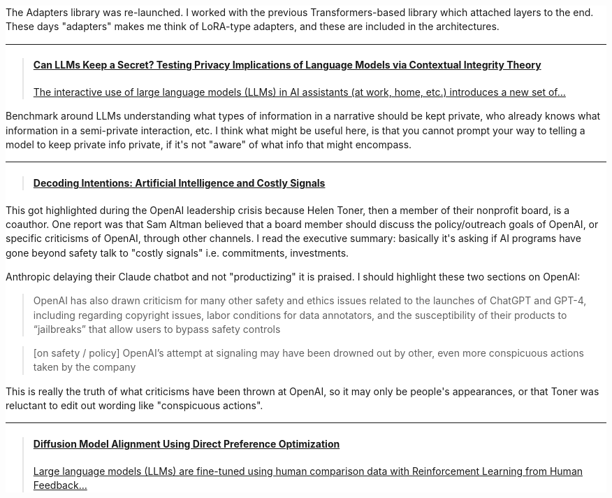 The Adapters library was re-launched. I worked with the previous Transformers-based library which attached layers to the end. These days "adapters" makes me think of LoRA-type adapters, and these are included in the architectures.

<hr/>

<blockquote>
    <a href="https://arxiv.org/abs/2310.17884">
    <h4>Can LLMs Keep a Secret? Testing Privacy Implications of Language Models via Contextual Integrity Theory</h4>
    <p>The interactive use of large language models (LLMs) in AI assistants (at work, home, etc.) introduces a new set of…</p>
    </a>
</blockquote>

Benchmark around LLMs understanding what types of information in a narrative should be kept private, who already knows what information in a semi-private interaction, etc. I think what might be useful here, is that you cannot prompt your way to telling a model to keep private info private, if it's not "aware" of what info that might encompass.

<hr/>

<blockquote>
    <a href="https://cset.georgetown.edu/publication/decoding-intentions/">
    <h4>Decoding Intentions: Artificial Intelligence and Costly Signals</h4>
    </a>
</blockquote>

This got highlighted during the OpenAI leadership crisis because Helen Toner, then a member of their nonprofit board, is a coauthor.  One report was that Sam Altman believed that a board member should discuss the policy/outreach goals of OpenAI, or specific criticisms of OpenAI, through other channels. I read the executive summary: basically it's asking if AI programs have gone beyond safety talk to "costly signals" i.e. commitments, investments.

Anthropic delaying their Claude chatbot and not "productizing" it is praised. I should highlight these two sections on OpenAI:

> OpenAI has also drawn criticism for many other safety and ethics issues related to the launches of ChatGPT and GPT-4, including regarding copyright issues, labor conditions for data annotators,
and the susceptibility of their products to “jailbreaks” that allow users to bypass safety
controls

> [on safety / policy] OpenAI’s attempt at signaling may have been drowned out by other, even more conspicuous actions taken by the company

This is really the truth of what criticisms have been thrown at OpenAI, so it may only be people's appearances, or that Toner was reluctant to edit out wording like "conspicuous actions".

<hr/>

<blockquote>
    <a href="https://arxiv.org/abs/2311.12908">
    <h4>Diffusion Model Alignment Using Direct Preference Optimization</h4>
    <p>Large language models (LLMs) are fine-tuned using human comparison data with Reinforcement Learning from Human Feedback…</p>
    </a>
</blockquote>

